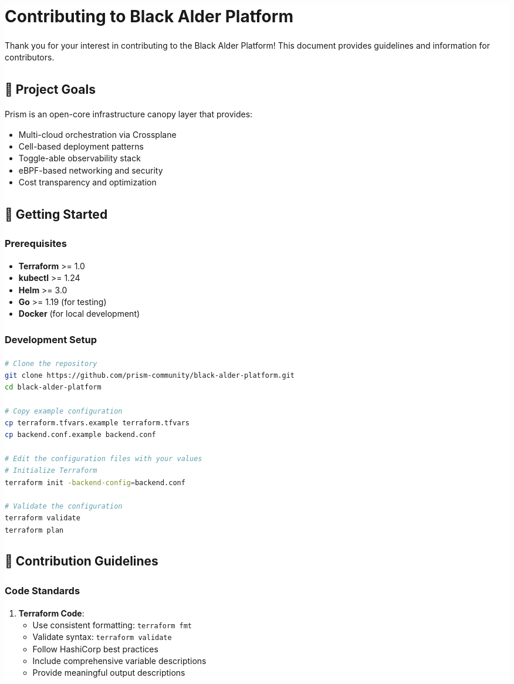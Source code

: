 # Contributing to Black Alder Platform

Thank you for your interest in contributing to the Black Alder Platform! This document provides guidelines and information for contributors.

## 🎯 Project Goals

Prism is an open-core infrastructure canopy layer that provides:
- Multi-cloud orchestration via Crossplane
- Cell-based deployment patterns
- Toggle-able observability stack
- eBPF-based networking and security
- Cost transparency and optimization

## 🚀 Getting Started

### Prerequisites

- **Terraform** >= 1.0
- **kubectl** >= 1.24
- **Helm** >= 3.0
- **Go** >= 1.19 (for testing)
- **Docker** (for local development)

### Development Setup

```bash
# Clone the repository
git clone https://github.com/prism-community/black-alder-platform.git
cd black-alder-platform

# Copy example configuration
cp terraform.tfvars.example terraform.tfvars
cp backend.conf.example backend.conf

# Edit the configuration files with your values
# Initialize Terraform
terraform init -backend-config=backend.conf

# Validate the configuration
terraform validate
terraform plan
```

## 📝 Contribution Guidelines

### Code Standards

1. **Terraform Code**:
   - Use consistent formatting: `terraform fmt`
   - Validate syntax: `terraform validate`
   - Follow HashiCorp best practices
   - Include comprehensive variable descriptions
   - Provide meaningful output descriptions
